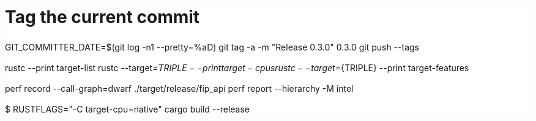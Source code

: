 # Tag the current commit
GIT_COMMITTER_DATE=$(git log -n1 --pretty=%aD) git tag -a -m "Release 0.3.0" 0.3.0
git push --tags

rustc --print target-list
rustc --target=${TRIPLE} --print target-cpus
rustc --target=${TRIPLE} --print target-features

perf record --call-graph=dwarf ./target/release/fip_api
perf report --hierarchy -M intel

$ RUSTFLAGS="-C target-cpu=native" cargo build --release
